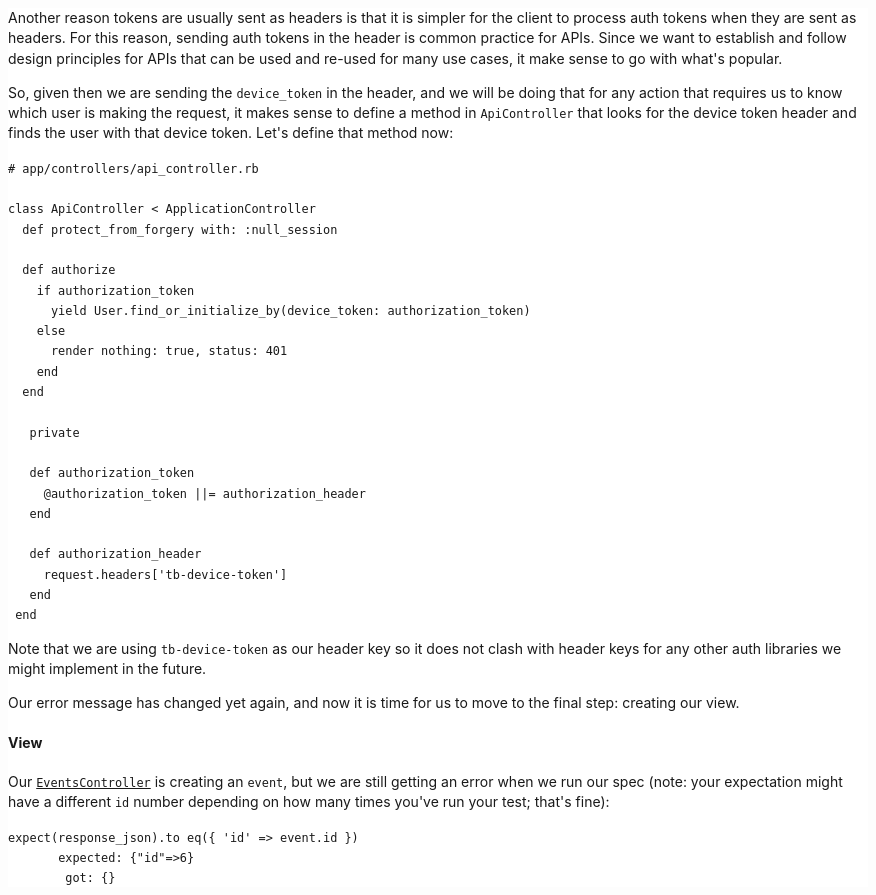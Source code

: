 Another reason tokens are usually sent as headers is that it is simpler for the
client to process auth tokens when they are sent as headers. For this reason,
sending auth tokens in the header is common practice for APIs. Since we want to
establish and follow design principles for APIs that can be used and re-used for
many use cases, it make sense to go with what's popular.

So, given then we are sending the `device_token` in the header, and we will be
doing that for any action that requires us to know which user is making the
request, it makes sense to define a method in `ApiController` that looks for
the device token header and finds the user with that device token.
Let's define that method now:

    # app/controllers/api_controller.rb

    class ApiController < ApplicationController
      def protect_from_forgery with: :null_session

      def authorize
        if authorization_token
          yield User.find_or_initialize_by(device_token: authorization_token)
        else
          render nothing: true, status: 401
        end
      end

       private

       def authorization_token
         @authorization_token ||= authorization_header
       end

       def authorization_header
         request.headers['tb-device-token']
       end
     end

Note that we are using `tb-device-token` as our header key so it does not clash
with header keys for any other auth libraries we might implement in the future.

Our error message has changed yet again, and now it is time for us to move to
the final step: creating our view.

#### View

Our
[`EventsController`](https://github.com/thoughtbot/ios-on-rails/blob/master/example_apps/rails/app/controllers/api/v1/events_controller.rb)
is creating an `event`, but we are still getting an error when we run our spec
(note: your expectation might have a different `id` number depending on how many
times you've run your test; that's fine):


    expect(response_json).to eq({ 'id' => event.id })
           expected: {"id"=>6}
            got: {}
